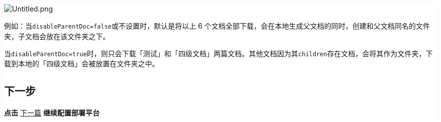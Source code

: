 
![Untitled.png](https://blogimagesrep-1257180516.cos.ap-guangzhou.myqcloud.com/elog-docs-images/56a52870c6d2bcfaa9381129dff0ad98.png)


例如：当`disableParentDoc=false`或不设置时，默认是将以上 6 个文档全部下载，会在本地生成父文档的同时，创建和父文档同名的文件夹，子文档会放在该文件夹之下。  


当`disableParentDoc=true`时，则只会下载「测试」和「四级文档」两篇文档。其他文档因为其`children`存在文档，会将其作为文件夹，下载到本地的「四级文档」会被放置在文件夹之中。


## 下一步


**点击** [下一篇](/notion/deploy-platform) **继续配置部署平台**

